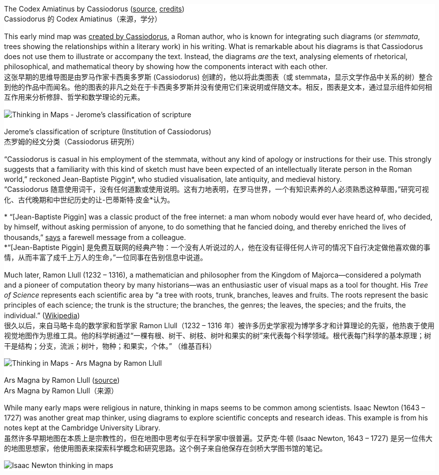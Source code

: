 The Codex Amiatinus by Cassiodorus ([source](https://sociamind.com/2010/09/08/is-this-the-worlds-oldest-mind-map/), [credits](https://www.bbc.co.uk/programmes/b00qn2gv))  
Cassiodorus 的 Codex Amiatinus（来源，学分）

This early mind map was [created by Cassiodorus](http://www.piggin.net/stemmahist/cassiodorus.htm), a Roman author, who is known for integrating such diagrams (or _stemmata_, trees showing the relationships within a literary work) in his writing. What is remarkable about his diagrams is that Cassiodorus does not use them to illustrate or accompany the text. Instead, the diagrams _are_ the text, analysing elements of rhetorical, philosophical, and mathematical theory by showing how the components interact with each other.  
这张早期的思维导图是由罗马作家卡西奥多罗斯 (Cassiodorus) 创建的，他以将此类图表（或 stemmata，显示文学作品中关系的树）整合到他的作品中而闻名。他的图表的非凡之处在于卡西奥多罗斯并没有使用它们来说明或伴随文本。相反，图表是文本，通过显示组件如何相互作用来分析修辞、哲学和数学理论的元素。

![Thinking in Maps - Jerome’s classification of scripture](https://nesslabs.com/wp-content/uploads/2020/05/Jeromes-classification-of-scripture.jpg)

Jerome’s classification of scripture (Institution of Cassiodorus)  
杰罗姆的经文分类（Cassiodorus 研究所）

“Cassiodorus is casual in his employment of the stemmata, without any kind of apology or instructions for their use. This strongly suggests that a familiarity with this kind of sketch must have been expected of an intellectually literate person in the Roman world,” reckoned Jean-Baptiste Piggin\*, who studied visualisation, late antiquity, and medieval history.  
“Cassiodorus 随意使用词干，没有任何道歉或使用说明。这有力地表明，在罗马世界，一个有知识素养的人必须熟悉这种草图，”研究可视化、古代晚期和中世纪历史的让-巴蒂斯特·皮金\*认为。

\* “\[Jean-Baptiste Piggin\] was a classic product of the free internet: a man whom nobody would ever have heard of, who decided, by himself, without asking permission of anyone, to do something that he fancied doing, and thereby enriched the lives of thousands,” [says](https://www.roger-pearse.com/weblog/2019/07/16/farewell-j-b-piggin-of-piggins-unofficial-list-of-vatican-manuscript-releases-online/) a farewell message from a colleague.  
\*“\[Jean-Baptiste Piggin\] 是免费互联网的经典产物：一个没有人听说过的人，他在没有征得任何人许可的情况下自行决定做他喜欢做的事情，从而丰富了成千上万人的生命，”一位同事在告别信息中说道。

Much later, Ramon Llull (1232 – 1316), a mathematician and philosopher from the Kingdom of Majorca—considered a polymath and a pioneer of computation theory by many historians—was an enthusiastic user of visual maps as a tool for thought. His _Tree of Science_ represents each scientific area by “a tree with roots, trunk, branches, leaves and fruits. The roots represent the basic principles of each science; the trunk is the structure; the branches, the genres; the leaves, the species; and the fruits, the individual.” ([Wikipedia](https://en.wikipedia.org/wiki/Tree_of_Science_(Ramon_Llull)))  
很久以后，来自马略卡岛的数学家和哲学家 Ramon Llull（1232 – 1316 年）被许多历史学家视为博学多才和计算理论的先驱，他热衷于使用视觉地图作为思维工具。他的科学树通过“一棵有根、树干、树枝、树叶和果实的树”来代表每个科学领域。根代表每门科学的基本原理；树干是结构；分支，流派；树叶，物种；和果实，个体。” （维基百科）

![Thinking in Maps - Ars Magna by Ramon Llull](https://nesslabs.com/wp-content/uploads/2020/05/llull-thinking-maps.png)

Ars Magna by Ramon Llull ([source](https://www.mind-mapping.org/blog/roots-of-visual-mapping/))  
Ars Magna by Ramon Llull（来源）

While many early maps were religious in nature, thinking in maps seems to be common among scientists. Isaac Newton (1643 – 1727) was another great map thinker, using diagrams to explore scientific concepts and research ideas. This example is from his notes kept at the Cambridge University Library.  
虽然许多早期地图在本质上是宗教性的，但在地图中思考似乎在科学家中很普遍。艾萨克·牛顿 (Isaac Newton, 1643 – 1727) 是另一位伟大的地图思想家，他使用图表来探索科学概念和研究思路。这个例子来自他保存在剑桥大学图书馆的笔记。

![Isaac Newton thinking in maps](https://nesslabs.com/wp-content/uploads/2020/05/newton-concept-map.jpg)
